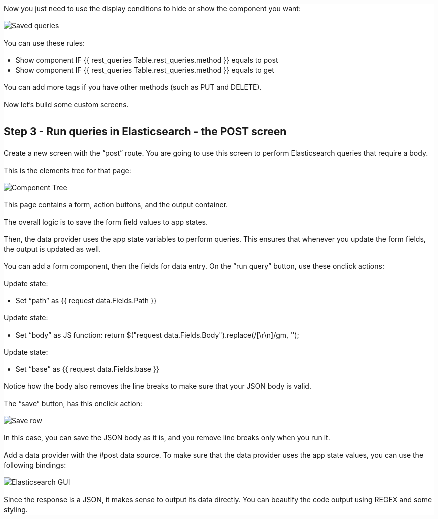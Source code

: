 Now you just need to use the display conditions to hide or show the component you want:

![Saved queries](https://res.cloudinary.com/daog6scxm/image/upload/v1667398634/cms/15_ahjklf.webp "Saved queries")

You can use these rules:

* Show component IF {{ rest_queries Table.rest_queries.method }} equals to post
* Show component IF {{ rest_queries Table.rest_queries.method }} equals to get

You can add more tags if you have other methods (such as PUT and DELETE).

Now let’s build some custom screens.

## Step 3 - Run queries in Elasticsearch - the POST screen

Create a new screen with the “post” route. You are going to use this screen to perform Elasticsearch queries that require a body.

This is the elements tree for that page:

![Component Tree](https://res.cloudinary.com/daog6scxm/image/upload/v1667398665/cms/16_o3vut2.webp "Component Tree")

This page contains a form, action buttons, and the output container.

The overall logic is to save the form field values to app states.

Then, the data provider uses the app state variables to perform queries. This ensures that whenever you update the form fields, the output is updated as well.

You can add a form component, then the fields for data entry. On the “run query” button, use these onclick actions:

Update state:

* Set “path” as {{ request data.Fields.Path }}

Update state:

* Set “body” as JS function: return $("request data.Fields.Body").replace(/\[\\r\\n\]/gm, '');

Update state:

* Set “base” as {{ request data.Fields.base }}

Notice how the body also removes the line breaks to make sure that your JSON body is valid.

The “save” button, has this onclick action:

![Save row](https://res.cloudinary.com/daog6scxm/image/upload/v1667398736/cms/17_luemiz.webp "Save row")

In this case, you can save the JSON body as it is, and you remove line breaks only when you run it.

Add a data provider with the #post data source. To make sure that the data provider uses the app state values, you can use the following bindings:

![Elasticsearch GUI](https://res.cloudinary.com/daog6scxm/image/upload/v1667398753/cms/18_qdjbwt.webp "Elasticsearch GUI")

Since the response is a JSON, it makes sense to output its data directly. You can beautify the code output using REGEX and some styling.
